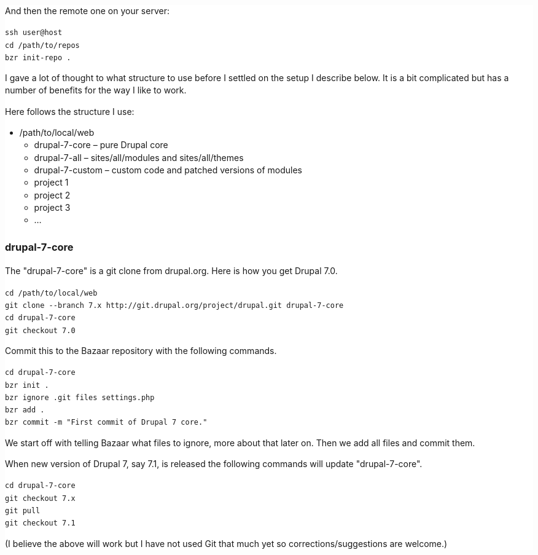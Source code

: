 And then the remote one on your server:

~~~~
ssh user@host
cd /path/to/repos
bzr init-repo .
~~~~

I gave a lot of thought to what structure to use before I settled on the setup I describe below. It is a bit complicated but has a number of benefits for the way I like to work.

Here follows the structure I use:

- /path/to/local/web
    - drupal-7-core – pure Drupal core
    - drupal-7-all – sites/all/modules and sites/all/themes
    - drupal-7-custom – custom code and patched versions of modules
    - project 1
    - project 2
    - project 3
    - …

### drupal-7-core

The "drupal-7-core" is a git clone from drupal.org. Here is how you get Drupal 7.0.

~~~~
cd /path/to/local/web
git clone --branch 7.x http://git.drupal.org/project/drupal.git drupal-7-core
cd drupal-7-core
git checkout 7.0
~~~~

Commit this to the Bazaar repository with the following commands.

~~~~
cd drupal-7-core
bzr init .
bzr ignore .git files settings.php
bzr add .
bzr commit -m "First commit of Drupal 7 core."
~~~~

We start off with telling Bazaar what files to ignore, more about that later on. Then we add all files and commit them.

When new version of Drupal 7, say 7.1, is released the following commands will update "drupal-7-core".

~~~~
cd drupal-7-core
git checkout 7.x
git pull
git checkout 7.1
~~~~

(I believe the above will work but I have not used Git that much yet so corrections/suggestions are welcome.)

